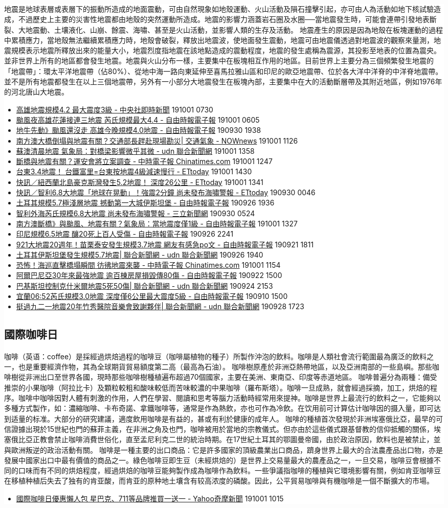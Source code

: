 地震是地球表層或表層下的振動所造成的地面震動，可由自然現象如地殼運動、火山活動及隕石撞擊引起，亦可由人為活動如地下核試驗造成，不過歷史上主要的災害性地震都由地殼的突然運動所造成。地震的影響力涵蓋岩石圈及水圈──當地震發生時，可能會連帶引發地表斷裂、大地震動、土壤液化、山崩、餘震、海嘯、甚至是火山活動，並影響人類的生存及活動。
地震產生的原因是因為地殼在板塊運動的過程中累積應力，當地殼無法繼續累積應力時，地殼會破裂，釋放出地震波，使地面發生震動，地震可由地震儀透過對地震波的觀察來量測，地震規模表示地震所釋放出來的能量大小，地震烈度指地震在該地點造成的震動程度，地震的發生處稱為震源，其投影至地表的位置為震央。
並非世界上所有的地區都會發生地震。地震與火山分布一樣，主要集中在板塊相互作用的地區。目前世界上主要分為三個頻繁發生地震的「地震帶」：環太平洋地震帶（佔80%）、從地中海一路向東延伸至喜馬拉雅山區和印尼的歐亞地震帶、位於各大洋中洋脊的中洋脊地震帶。並不是所有地震都發生在以上三個地震帶，另外有一小部分大地震發生在板塊內部，主要集中在大的活動斷層帶及其附近地區，例如1976年的河北唐山大地震。
- [高雄地震規模4.2 最大震度3級 - 中央社即時新聞](https://www.cna.com.tw/news/firstnews/201910015002.aspx "高雄地震規模4.2 最大震度3級 - 中央社即時新聞") 191001 0730
- [颱風夜高雄花蓮接連三地震 芮氏規模最大4.4 - 自由時報電子報](https://news.ltn.com.tw/news/life/breakingnews/2932084 "颱風夜高雄花蓮接連三地震 芮氏規模最大4.4 - 自由時報電子報") 191001 0605
- [地牛先動》颱風還沒走 高雄今晚規模4.0地震 - 自由時報電子報](https://news.ltn.com.tw/news/life/breakingnews/2931895 "地牛先動》颱風還沒走 高雄今晚規模4.0地震 - 自由時報電子報") 190930 1938
- [南方澳大橋倒塌與地震有關？交通部長趕赴現場勘災| 交通氣象 - NOWnews](https://www.nownews.com/news/20191001/3662194/ "南方澳大橋倒塌與地震有關？交通部長趕赴現場勘災| 交通氣象 - NOWnews") 191001 1126
- [蘇澳清晨地震 氣象局：對橋梁影響微乎其微 - udn 聯合新聞網](https://udn.com/news/story/7321/4078813 "蘇澳清晨地震 氣象局：對橋梁影響微乎其微 - udn 聯合新聞網") 191001 1358
- [斷橋與地震有關？運安會將立案調查 - 中時電子報 Chinatimes.com](https://www.chinatimes.com/realtimenews/20191001002187-260405 "斷橋與地震有關？運安會將立案調查 - 中時電子報 Chinatimes.com") 191001 1247
- [台東3.4地震！ 台鐵富里=台東按地震4級減速慢行 - ETtoday](https://www.ettoday.net/news/20191001/1547163.htm "台東3.4地震！ 台鐵富里=台東按地震4級減速慢行 - ETtoday") 191001 1430
- [快訊／紐西蘭北島豪克斯灣發生5.2地震！ 深度26公里 - ETtoday](https://www.ettoday.net/news/20191001/1547121.htm "快訊／紐西蘭北島豪克斯灣發生5.2地震！ 深度26公里 - ETtoday") 191001 1341
- [快訊／智利6.8大地震「地球在晃動」！強震2分鐘 尚未發布海嘯警報 - ETtoday](https://www.ettoday.net/news/20190930/1546159.htm "快訊／智利6.8大地震「地球在晃動」！強震2分鐘 尚未發布海嘯警報 - ETtoday") 190930 0046
- [土耳其規模5.7極淺層地震 撼動第一大城伊斯坦堡 - 自由時報電子報](https://news.ltn.com.tw/news/world/breakingnews/2928098 "土耳其規模5.7極淺層地震 撼動第一大城伊斯坦堡 - 自由時報電子報") 190926 1936
- [智利外海芮氏規模6.8大地震 尚未發布海嘯警報 - 三立新聞網](https://www.setn.com/News.aspx?NewsID=610534 "智利外海芮氏規模6.8大地震 尚未發布海嘯警報 - 三立新聞網") 190930 0524
- [南方澳斷橋》與颱風、地震有關？氣象局：當地震度僅1級 - 自由時報電子報](https://m.ltn.com.tw/news/society/breakingnews/2932524 "南方澳斷橋》與颱風、地震有關？氣象局：當地震度僅1級 - 自由時報電子報") 191001 1327
- [印尼規模6.5地震 釀20死上百人受傷 - 自由時報電子報](https://news.ltn.com.tw/news/world/breakingnews/2928210 "印尼規模6.5地震 釀20死上百人受傷 - 自由時報電子報") 190926 2241
- [921大地震20週年！苗栗泰安發生規模3.7地震 網友有感急po文 - 自由時報電子報](https://news.ltn.com.tw/news/life/breakingnews/2922832 "921大地震20週年！苗栗泰安發生規模3.7地震 網友有感急po文 - 自由時報電子報") 190921 1811
- [土耳其伊斯坦堡發生規模5.7地震| 聯合新聞網 - udn 聯合新聞網](https://udn.com/news/story/6809/4070613 "土耳其伊斯坦堡發生規模5.7地震| 聯合新聞網 - udn 聯合新聞網") 190926 1940
- [恐怖！海巡直擊橋塌瞬間 彷彿地震來襲 - 中時電子報 Chinatimes.com](https://www.chinatimes.com/realtimenews/20191001001907-260402 "恐怖！海巡直擊橋塌瞬間 彷彿地震來襲 - 中時電子報 Chinatimes.com") 191001 1154
- [阿爾巴尼亞30年來最強地震 逾百棟房屋損毀傳80傷 - 自由時報電子報](https://news.ltn.com.tw/news/world/breakingnews/2923101 "阿爾巴尼亞30年來最強地震 逾百棟房屋損毀傳80傷 - 自由時報電子報") 190922 1500
- [巴基斯坦控制克什米爾地震5死50傷| 聯合新聞網 - udn 聯合新聞網](https://udn.com/news/story/6809/4066388 "巴基斯坦控制克什米爾地震5死50傷| 聯合新聞網 - udn 聯合新聞網") 190924 2153
- [宜蘭06:52芮氏規模3.0地震 深度僅6公里最大震度5級 - 自由時報電子報](https://news.ltn.com.tw/news/life/breakingnews/2910994 "宜蘭06:52芮氏規模3.0地震 深度僅6公里最大震度5級 - 自由時報電子報") 190910 1500
- [挺過九二一地震20年竹秀醫院音樂會致謝夥伴| 聯合新聞網 - udn 聯合新聞網](https://udn.com/news/story/7325/4074049 "挺過九二一地震20年竹秀醫院音樂會致謝夥伴| 聯合新聞網 - udn 聯合新聞網") 190928 1723

## 國際咖啡日

咖啡（英语：coffee）是採經過烘焙過程的咖啡豆（咖啡屬植物的種子）所製作沖泡的飲料。咖啡是人類社會流行範圍最為廣泛的飲料之一，也是重要經濟作物，其為全球期貨貿易額度第二高（最高為石油）。
咖啡樹原產於非洲亞熱帶地區，以及亞洲南部的一些島嶼。那些咖啡樹從非洲出口至世界各國，現時那些咖啡樹種植遍布超過70個國家，主要在美洲、東南亞、印度等赤道地區。
咖啡普遍分為兩種：備受推崇的小果咖啡（阿拉比卡）及顆粒較粗和酸味較低而苦味較濃的中果咖啡（羅布斯塔）。咖啡一旦成熟，就會經過採摘，加工，烘焙的程序。咖啡中咖啡因對人體有刺激的作用，人們在學習、閱讀和思考等腦力活動時經常用來提神。咖啡是世界上最流行的飲料之一，它能夠以多種方式製作，如：濃縮咖啡、卡布奇諾、拿鐵咖啡等，通常是作為熱飲，亦也可作為冷飲。在饮用前可计算估计咖啡因的摄入量，即可达到适量的标准。大部分的研究建議，適度飲用咖啡是有益的，甚或有利於健康的成年人。
咖啡的種植首次發現於非洲埃塞俄比亞，最早的可信證據出現於15世紀也門的蘇菲主義，在非洲之角及也門，咖啡被用於當地的宗教儀式。但亦由於這些儀式跟基督教的信仰抵觸的關係，埃塞俄比亞正教會禁止咖啡消費世俗化，直至孟尼利克二世的統治時期。在17世紀土耳其的鄂圖曼帝國，由於政治原因，飲料也是被禁止，並與歐洲叛逆的政治活動有關。
咖啡是一種主要的出口商品：它是許多國家的頂級農業出口商品，躋身世界上最大的合法農產品出口物，亦是發展中國家出口中最有價值的商品之一。綠色咖啡豆即生豆（未經烘焙的）是世界上交易量最大的農產品之一，一旦交易，咖啡豆會根據不同的口味而有不同的烘焙程度，經過烘焙的咖啡豆能夠製作成為咖啡作為飲料。一些爭議指咖啡的種植與它環境影響有關，例如肯亚咖啡豆在移植种植后失去了独有的肯亚酸，而肯亚的原种地土壤含有较高浓度的磷酸。因此，公平貿易咖啡與有機咖啡是一個不斷擴大的市場。
- [國際咖啡日優惠懶人包 星巴克、711等品牌推買一送一 - Yahoo奇摩新聞](https://tw.news.yahoo.com/%E5%9C%8B%E9%9A%9B%E5%92%96%E5%95%A1%E6%97%A5%E5%84%AA%E6%83%A0%E6%87%B6%E4%BA%BA%E5%8C%85-%E6%98%9F%E5%B7%B4%E5%85%8B-711%E7%AD%89%E5%93%81%E7%89%8C%E6%8E%A8%E8%B2%B7-%E9%80%81-021531908.html "國際咖啡日優惠懶人包 星巴克、711等品牌推買一送一 - Yahoo奇摩新聞") 191001 1015